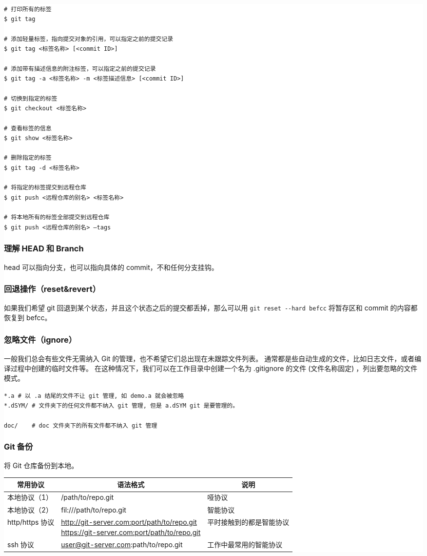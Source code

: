 ```shell
# 打印所有的标签
$ git tag

# 添加轻量标签，指向提交对象的引用，可以指定之前的提交记录
$ git tag <标签名称> [<commit ID>]

# 添加带有描述信息的附注标签，可以指定之前的提交记录
$ git tag -a <标签名称> -m <标签描述信息> [<commit ID>]

# 切换到指定的标签
$ git checkout <标签名称>

# 查看标签的信息
$ git show <标签名称>

# 删除指定的标签
$ git tag -d <标签名称>

# 将指定的标签提交到远程仓库
$ git push <远程仓库的别名> <标签名称>

# 将本地所有的标签全部提交到远程仓库
$ git push <远程仓库的别名> –tags
```

### 理解 HEAD 和 Branch

head 可以指向分支，也可以指向具体的 commit，不和任何分支挂钩。

### 回退操作（reset&revert）

如果我们希望 git 回退到某个状态，并且这个状态之后的提交都丢掉，那么可以用 `git reset --hard befcc` 将暂存区和 commit 的内容都恢复到 befcc。 

### 忽略文件（ignore）

一般我们总会有些文件无需纳入 Git 的管理，也不希望它们总出现在未跟踪文件列表。 通常都是些自动生成的文件，比如日志文件，或者编译过程中创建的临时文件等。 在这种情况下，我们可以在工作目录中创建一个名为 .gitignore 的文件 (文件名称固定) ，列出要忽略的文件模式。

```shell
*.a # 以 .a 结尾的文件不让 git 管理, 如 demo.a 就会被忽略
*.dSYM/ # 文件夹下的任何文件都不纳入 git 管理, 但是 a.dSYM git 是要管理的。

doc/	# doc 文件夹下的所有文件都不纳入 git 管理
```

### Git 备份

将 Git 仓库备份到本地。

| 常用协议        | 语法格式                                                     | 说明                     |
| --------------- | ------------------------------------------------------------ | ------------------------ |
| 本地协议（1）   | /path/to/repo.git                                            | 哑协议                   |
| 本地协议（2）   | fil:///path/to/repo.git                                      | 智能协议                 |
| http/https 协议 | http://git-server.com:port/path/to/repo.git<br>https://git-server.com:port/path/to/repo.git | 平时接触到的都是智能协议 |
| ssh 协议        | user@git-server.com:path/to/repo.git                         | 工作中最常用的智能协议   |
